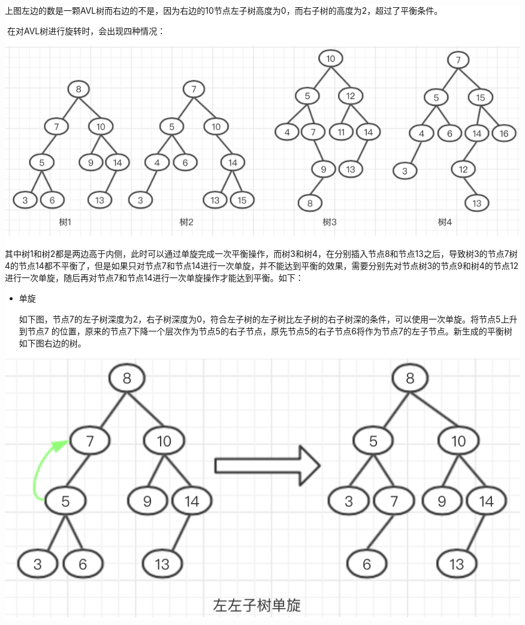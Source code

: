 ​	上图左边的数是一颗AVL树而右边的不是，因为右边的10节点左子树高度为0，而右子树的高度为2，超过了平衡条件。

​	在对AVL树进行旋转时，会出现四种情况：

![AVL树2](树.assets/AVL树2.png)

其中树1和树2都是两边高于内侧，此时可以通过单旋完成一次平衡操作，而树3和树4，在分别插入节点8和节点13之后，导致树3的节点7树4的节点14都不平衡了，但是如果只对节点7和节点14进行一次单旋，并不能达到平衡的效果，需要分别先对节点树3的节点9和树4的节点12进行一次单旋，随后再对节点7和节点14进行一次单旋操作才能达到平衡。如下：

- 单旋

  ​	如下图，节点7的左子树深度为2，右子树深度为0，符合左子树的左子树比左子树的右子树深的条件，可以使用一次单旋。将节点5上升到节点7 的位置，原来的节点7下降一个层次作为节点5的右子节点，原先节点5的右子节点6将作为节点7的左子节点。新生成的平衡树如下图右边的树。

![左左子树单旋](树.assets/左左子树单旋.png)
